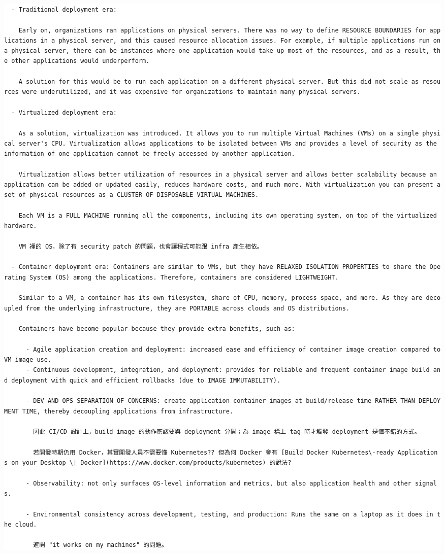       - Traditional deployment era:

        Early on, organizations ran applications on physical servers. There was no way to define RESOURCE BOUNDARIES for applications in a physical server, and this caused resource allocation issues. For example, if multiple applications run on a physical server, there can be instances where one application would take up most of the resources, and as a result, the other applications would underperform.

        A solution for this would be to run each application on a different physical server. But this did not scale as resources were underutilized, and it was expensive for organizations to maintain many physical servers.

      - Virtualized deployment era:

        As a solution, virtualization was introduced. It allows you to run multiple Virtual Machines (VMs) on a single physical server's CPU. Virtualization allows applications to be isolated between VMs and provides a level of security as the information of one application cannot be freely accessed by another application.

        Virtualization allows better utilization of resources in a physical server and allows better scalability because an application can be added or updated easily, reduces hardware costs, and much more. With virtualization you can present a set of physical resources as a CLUSTER OF DISPOSABLE VIRTUAL MACHINES.

        Each VM is a FULL MACHINE running all the components, including its own operating system, on top of the virtualized hardware.

        VM 裡的 OS，除了有 security patch 的問題，也會讓程式可能跟 infra 產生相依。

      - Container deployment era: Containers are similar to VMs, but they have RELAXED ISOLATION PROPERTIES to share the Operating System (OS) among the applications. Therefore, containers are considered LIGHTWEIGHT.

        Similar to a VM, a container has its own filesystem, share of CPU, memory, process space, and more. As they are decoupled from the underlying infrastructure, they are PORTABLE across clouds and OS distributions.

      - Containers have become popular because they provide extra benefits, such as:

          - Agile application creation and deployment: increased ease and efficiency of container image creation compared to VM image use.
          - Continuous development, integration, and deployment: provides for reliable and frequent container image build and deployment with quick and efficient rollbacks (due to IMAGE IMMUTABILITY).

          - DEV AND OPS SEPARATION OF CONCERNS: create application container images at build/release time RATHER THAN DEPLOYMENT TIME, thereby decoupling applications from infrastructure.

            因此 CI/CD 設計上，build image 的動作應該要與 deployment 分開；為 image 標上 tag 時才觸發 deployment 是個不錯的方式。

            若開發時期仍用 Docker，其實開發人員不需要懂 Kubernetes?? 但為何 Docker 會有 [Build Docker Kubernetes\-ready Applications on your Desktop \| Docker](https://www.docker.com/products/kubernetes) 的說法?

          - Observability: not only surfaces OS-level information and metrics, but also application health and other signals.

          - Environmental consistency across development, testing, and production: Runs the same on a laptop as it does in the cloud.

            避開 "it works on my machines" 的問題。
